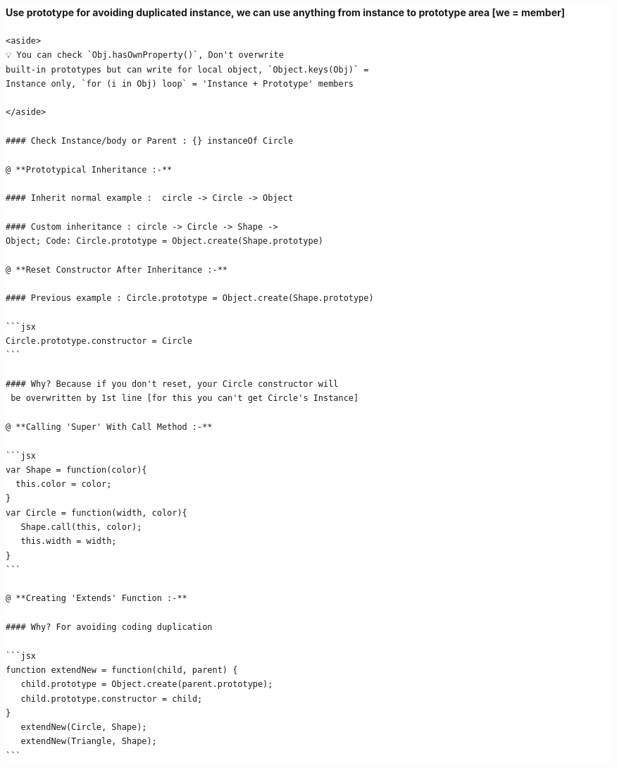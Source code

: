   #### Use prototype for avoiding duplicated instance, we can use anything from instance to prototype area [we = member]
    <aside>
    💡 You can check `Obj.hasOwnProperty()`, Don't overwrite 
    built-in prototypes but can write for local object, `Object.keys(Obj)` = 
    Instance only, `for (i in Obj) loop` = 'Instance + Prototype' members
    
    </aside>
    
    #### Check Instance/body or Parent : {} instanceOf Circle
    
    @ **Prototypical Inheritance :-**
    
    #### Inherit normal example :  circle -> Circle -> Object
    
    #### Custom inheritance : circle -> Circle -> Shape -> 
    Object; Code: Circle.prototype = Object.create(Shape.prototype)
    
    @ **Reset Constructor After Inheritance :-**
    
    #### Previous example : Circle.prototype = Object.create(Shape.prototype)
    
    ```jsx
    Circle.prototype.constructor = Circle
    ```
    
    #### Why? Because if you don't reset, your Circle constructor will
     be overwritten by 1st line [for this you can't get Circle's Instance]
    
    @ **Calling 'Super' With Call Method :-**
    
    ```jsx
    var Shape = function(color){ 
      this.color = color;
    }
    var Circle = function(width, color){ 
       Shape.call(this, color);
       this.width = width;
    }
    ```
    
    @ **Creating 'Extends' Function :-**
    
    #### Why? For avoiding coding duplication
    
    ```jsx
    function extendNew = function(child, parent) {
       child.prototype = Object.create(parent.prototype);
       child.prototype.constructor = child;
    }
       extendNew(Circle, Shape);
       extendNew(Triangle, Shape);
    ```
    